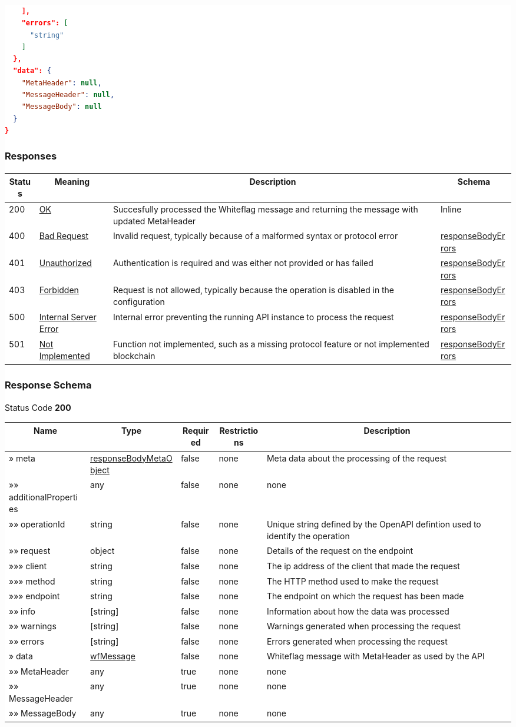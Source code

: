 ```json
    ],
    "errors": [
      "string"
    ]
  },
  "data": {
    "MetaHeader": null,
    "MessageHeader": null,
    "MessageBody": null
  }
}
```

<h3 id="encodemessage-responses">Responses</h3>

|Status|Meaning|Description|Schema|
|---|---|---|---|
|200|[OK](https://tools.ietf.org/html/rfc7231#section-6.3.1)|Succesfully processed the Whiteflag message and returning the message with updated MetaHeader|Inline|
|400|[Bad Request](https://tools.ietf.org/html/rfc7231#section-6.5.1)|Invalid request, typically because of a malformed syntax or protocol error|[responseBodyErrors](#schemaresponsebodyerrors)|
|401|[Unauthorized](https://tools.ietf.org/html/rfc7235#section-3.1)|Authentication is required and was either not provided or has failed|[responseBodyErrors](#schemaresponsebodyerrors)|
|403|[Forbidden](https://tools.ietf.org/html/rfc7231#section-6.5.3)|Request is not allowed, typically because the operation is disabled in the configuration|[responseBodyErrors](#schemaresponsebodyerrors)|
|500|[Internal Server Error](https://tools.ietf.org/html/rfc7231#section-6.6.1)|Internal error preventing the running API instance to process the request|[responseBodyErrors](#schemaresponsebodyerrors)|
|501|[Not Implemented](https://tools.ietf.org/html/rfc7231#section-6.6.2)|Function not implemented, such as a missing protocol feature or not implemented blockchain|[responseBodyErrors](#schemaresponsebodyerrors)|

<h3 id="encodemessage-responseschema">Response Schema</h3>

Status Code **200**

|Name|Type|Required|Restrictions|Description|
|---|---|---|---|---|
|» meta|[responseBodyMetaObject](#schemaresponsebodymetaobject)|false|none|Meta data about the processing of the request|
|»» additionalProperties|any|false|none|none|
|»» operationId|string|false|none|Unique string defined by the OpenAPI defintion used to identify the operation|
|»» request|object|false|none|Details of the request on the endpoint|
|»»» client|string|false|none|The ip address of the client that made the request|
|»»» method|string|false|none|The HTTP method used to make the request|
|»»» endpoint|string|false|none|The endpoint on which the request has been made|
|»» info|[string]|false|none|Information about how the data was processed|
|»» warnings|[string]|false|none|Warnings generated when processing the request|
|»» errors|[string]|false|none|Errors generated when processing the request|
|» data|[wfMessage](#schemawfmessage)|false|none|Whiteflag message with MetaHeader as used by the API|
|»» MetaHeader|any|true|none|none|
|»» MessageHeader|any|true|none|none|
|»» MessageBody|any|true|none|none|
